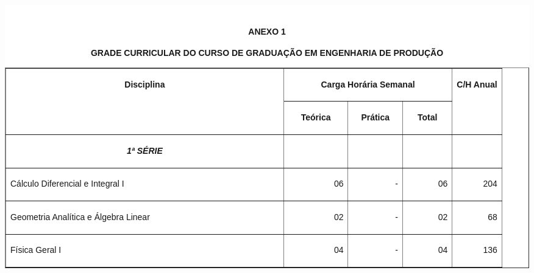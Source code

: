 <P ALIGN="JUSTIFY">&nbsp;</P>
<B><FONT FACE="Arial"><P ALIGN="CENTER">ANEXO 1</P>
<P ALIGN="CENTER">GRADE CURRICULAR DO CURSO DE GRADUA&Ccedil;&Atilde;O EM ENGENHARIA DE PRODU&Ccedil;&Atilde;O</P></B></FONT>
<P ALIGN="CENTER"><CENTER><TABLE BORDER CELLSPACING=1 CELLPADDING=4 WIDTH=587>
<TR><TD WIDTH="56%" VALIGN="TOP" ROWSPAN=2>
<P ALIGN="CENTER"><B><FONT FACE="Arial">Disciplina</B></FONT></TD>
<TD WIDTH="34%" VALIGN="TOP" COLSPAN=3>
<B><FONT FACE="Arial"><P ALIGN="CENTER">Carga Hor&aacute;ria Semanal</B></FONT></TD>
<TD WIDTH="10%" VALIGN="TOP" ROWSPAN=2>
<B><FONT FACE="Arial"><P ALIGN="CENTER">C/H Anual</B></FONT></TD>
</TR>
<TR><TD WIDTH="13%" VALIGN="TOP">
<B><FONT FACE="Arial"><P ALIGN="CENTER">Te&oacute;rica</B></FONT></TD>
<TD WIDTH="11%" VALIGN="TOP">
<B><FONT FACE="Arial"><P ALIGN="CENTER">Pr&aacute;tica</B></FONT></TD>
<TD WIDTH="10%" VALIGN="TOP">
<B><FONT FACE="Arial"><P ALIGN="CENTER">Total</B></FONT></TD>
</TR>
<TR><TD WIDTH="56%" VALIGN="TOP">
<B><I><FONT FACE="Arial"><P ALIGN="CENTER">1ª S&Eacute;RIE</B></I></FONT></TD>
<TD WIDTH="13%" VALIGN="TOP">
<P>&nbsp;</TD>
<TD WIDTH="11%" VALIGN="TOP">
<P>&nbsp;</TD>
<TD WIDTH="10%" VALIGN="TOP">
<P>&nbsp;</TD>
<TD WIDTH="10%" VALIGN="TOP">
<P>&nbsp;</TD>
</TR>
<TR><TD WIDTH="56%" VALIGN="TOP">
<FONT FACE="Arial"><P ALIGN="JUSTIFY">C&aacute;lculo Diferencial e Integral I</FONT></TD>
<TD WIDTH="13%" VALIGN="TOP">
<FONT FACE="Arial"><P ALIGN="RIGHT">06</FONT></TD>
<TD WIDTH="11%" VALIGN="TOP">
<FONT FACE="Arial"><P ALIGN="RIGHT">-</FONT></TD>
<TD WIDTH="10%" VALIGN="TOP">
<FONT FACE="Arial"><P ALIGN="RIGHT">06</FONT></TD>
<TD WIDTH="10%" VALIGN="TOP">
<FONT FACE="Arial"><P ALIGN="RIGHT">204</FONT></TD>
</TR>
<TR><TD WIDTH="56%" VALIGN="TOP">
<FONT FACE="Arial"><P ALIGN="JUSTIFY">Geometria Anal&iacute;tica e &Aacute;lgebra Linear</FONT></TD>
<TD WIDTH="13%" VALIGN="TOP">
<FONT FACE="Arial"><P ALIGN="RIGHT">02</FONT></TD>
<TD WIDTH="11%" VALIGN="TOP">
<FONT FACE="Arial"><P ALIGN="RIGHT">-</FONT></TD>
<TD WIDTH="10%" VALIGN="TOP">
<FONT FACE="Arial"><P ALIGN="RIGHT">02</FONT></TD>
<TD WIDTH="10%" VALIGN="TOP">
<FONT FACE="Arial"><P ALIGN="RIGHT">68</FONT></TD>
</TR>
<TR><TD WIDTH="56%" VALIGN="TOP">
<FONT FACE="Arial"><P ALIGN="JUSTIFY">F&iacute;sica Geral I</FONT></TD>
<TD WIDTH="13%" VALIGN="TOP">
<FONT FACE="Arial"><P ALIGN="RIGHT">04</FONT></TD>
<TD WIDTH="11%" VALIGN="TOP">
<FONT FACE="Arial"><P ALIGN="RIGHT">-</FONT></TD>
<TD WIDTH="10%" VALIGN="TOP">
<FONT FACE="Arial"><P ALIGN="RIGHT">04</FONT></TD>
<TD WIDTH="10%" VALIGN="TOP">
<FONT FACE="Arial"><P ALIGN="RIGHT">136</FONT></TD>
</TR>
